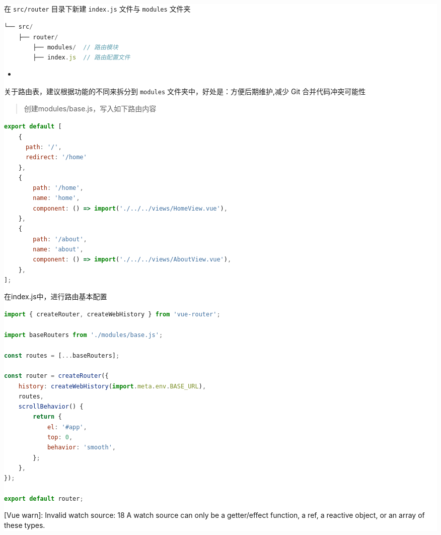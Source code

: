 在 `src/router` 目录下新建 `index.js` 文件与 `modules` 文件夹

```js
└── src/
    ├── router/
    	├── modules/  // 路由模块
        ├── index.js  // 路由配置文件
```

- 

关于路由表，建议根据功能的不同来拆分到 `modules` 文件夹中，好处是：方便后期维护,减少 Git 合并代码冲突可能性

> 创建modules/base.js，写入如下路由内容

```js
export default [
    {
      path: '/',
      redirect: '/home'
    },
    {
        path: '/home',
        name: 'home',
        component: () => import('./../../views/HomeView.vue'),
    },
    {
        path: '/about',
        name: 'about',
        component: () => import('./../../views/AboutView.vue'),
    },
];
```

在index.js中，进行路由基本配置

```js
import { createRouter, createWebHistory } from 'vue-router';

import baseRouters from './modules/base.js';

const routes = [...baseRouters];

const router = createRouter({
    history: createWebHistory(import.meta.env.BASE_URL),
    routes,
    scrollBehavior() {
        return {
            el: '#app',
            top: 0,
            behavior: 'smooth',
        };
    },
});

export default router;
```


[Vue warn]: Invalid watch source:  18 A watch source can only be a getter/effect function, a ref, a reactive object, or an array of these types. 